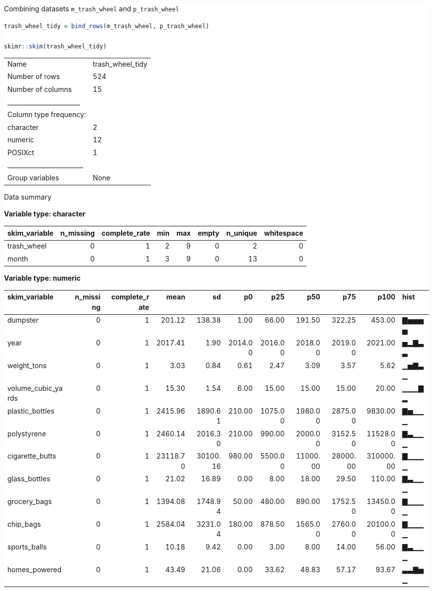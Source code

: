 Combining datasets `m_trash_wheel` and `p_trash_wheel`

``` r
trash_wheel_tidy = bind_rows(m_trash_wheel, p_trash_wheel)

skimr::skim(trash_wheel_tidy)
```

|                                                  |                  |
|:-------------------------------------------------|:-----------------|
| Name                                             | trash_wheel_tidy |
| Number of rows                                   | 524              |
| Number of columns                                | 15               |
| \_\_\_\_\_\_\_\_\_\_\_\_\_\_\_\_\_\_\_\_\_\_\_   |                  |
| Column type frequency:                           |                  |
| character                                        | 2                |
| numeric                                          | 12               |
| POSIXct                                          | 1                |
| \_\_\_\_\_\_\_\_\_\_\_\_\_\_\_\_\_\_\_\_\_\_\_\_ |                  |
| Group variables                                  | None             |

Data summary

**Variable type: character**

| skim_variable | n_missing | complete_rate | min | max | empty | n_unique | whitespace |
|:--------------|----------:|--------------:|----:|----:|------:|---------:|-----------:|
| trash_wheel   |         0 |             1 |   2 |   9 |     0 |        2 |          0 |
| month         |         0 |             1 |   3 |   9 |     0 |       13 |          0 |

**Variable type: numeric**

| skim_variable      | n_missing | complete_rate |     mean |       sd |      p0 |     p25 |      p50 |      p75 |      p100 | hist  |
|:-------------------|----------:|--------------:|---------:|---------:|--------:|--------:|---------:|---------:|----------:|:------|
| dumpster           |         0 |             1 |   201.12 |   138.38 |    1.00 |   66.00 |   191.50 |   322.25 |    453.00 | ▇▅▅▅▅ |
| year               |         0 |             1 |  2017.41 |     1.90 | 2014.00 | 2016.00 |  2018.00 |  2019.00 |   2021.00 | ▅▂▇▃▃ |
| weight_tons        |         0 |             1 |     3.03 |     0.84 |    0.61 |    2.47 |     3.09 |     3.57 |      5.62 | ▁▅▇▃▁ |
| volume_cubic_yards |         0 |             1 |    15.30 |     1.54 |    6.00 |   15.00 |    15.00 |    15.00 |     20.00 | ▁▁▁▇▂ |
| plastic_bottles    |         0 |             1 |  2415.96 |  1890.61 |  210.00 | 1075.00 |  1980.00 |  2875.00 |   9830.00 | ▇▅▁▁▁ |
| polystyrene        |         0 |             1 |  2460.14 |  2016.30 |  210.00 |  990.00 |  2000.00 |  3152.50 |  11528.00 | ▇▃▁▁▁ |
| cigarette_butts    |         0 |             1 | 23118.70 | 30100.16 |  980.00 | 5500.00 | 11000.00 | 28000.00 | 310000.00 | ▇▁▁▁▁ |
| glass_bottles      |         0 |             1 |    21.02 |    16.89 |    0.00 |    8.00 |    18.00 |    29.50 |    110.00 | ▇▃▁▁▁ |
| grocery_bags       |         0 |             1 |  1394.08 |  1748.94 |   50.00 |  480.00 |   890.00 |  1752.50 |  13450.00 | ▇▁▁▁▁ |
| chip_bags          |         0 |             1 |  2584.04 |  3231.04 |  180.00 |  878.50 |  1565.00 |  2760.00 |  20100.00 | ▇▁▁▁▁ |
| sports_balls       |         0 |             1 |    10.18 |     9.42 |    0.00 |    3.00 |     8.00 |    14.00 |     56.00 | ▇▃▁▁▁ |
| homes_powered      |         0 |             1 |    43.49 |    21.06 |    0.00 |   33.62 |    48.83 |    57.17 |     93.67 | ▃▃▇▅▁ |
